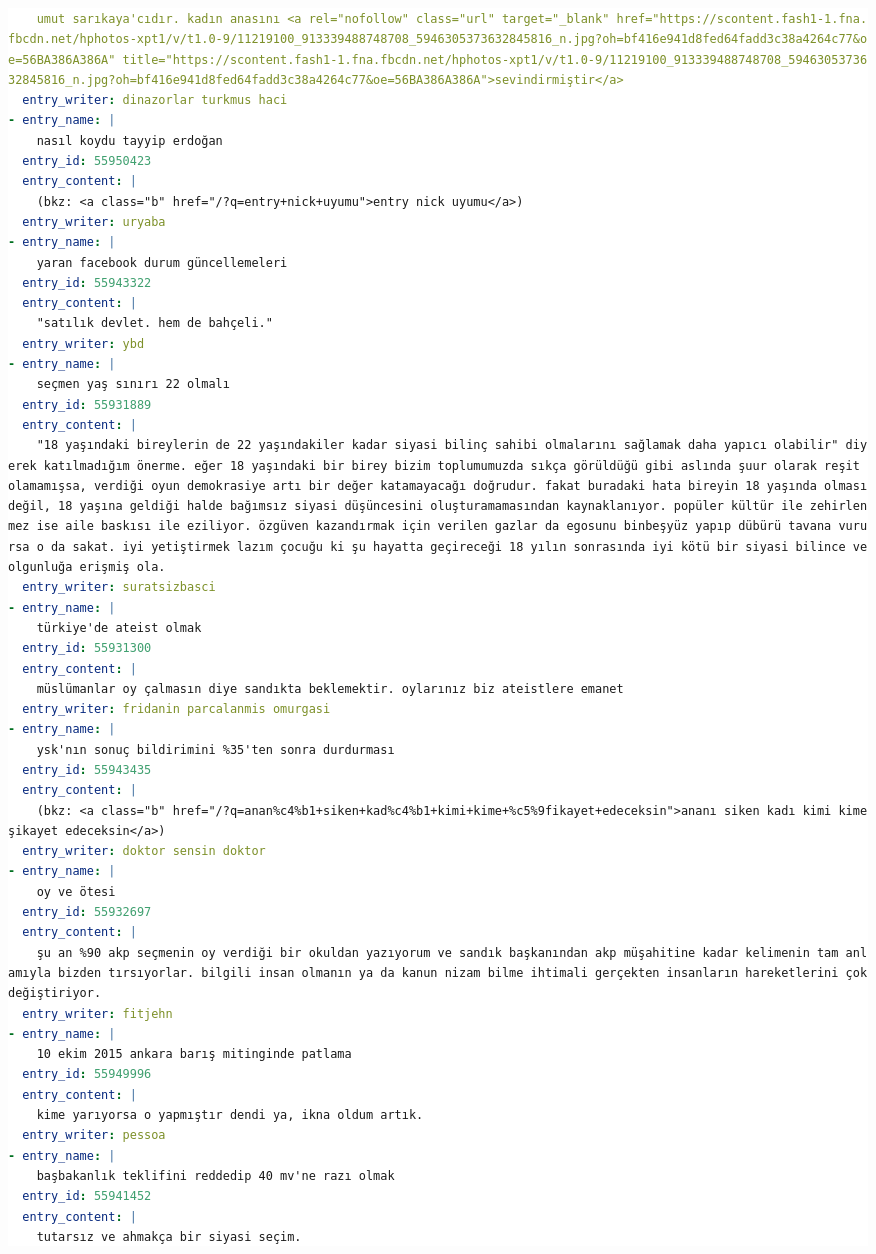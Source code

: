 ```yaml
    umut sarıkaya'cıdır. kadın anasını <a rel="nofollow" class="url" target="_blank" href="https://scontent.fash1-1.fna.fbcdn.net/hphotos-xpt1/v/t1.0-9/11219100_913339488748708_5946305373632845816_n.jpg?oh=bf416e941d8fed64fadd3c38a4264c77&oe=56BA386A386A" title="https://scontent.fash1-1.fna.fbcdn.net/hphotos-xpt1/v/t1.0-9/11219100_913339488748708_5946305373632845816_n.jpg?oh=bf416e941d8fed64fadd3c38a4264c77&oe=56BA386A386A">sevindirmiştir</a>
  entry_writer: dinazorlar turkmus haci
- entry_name: |
    nasıl koydu tayyip erdoğan
  entry_id: 55950423
  entry_content: |
    (bkz: <a class="b" href="/?q=entry+nick+uyumu">entry nick uyumu</a>)
  entry_writer: uryaba
- entry_name: |
    yaran facebook durum güncellemeleri
  entry_id: 55943322
  entry_content: |
    "satılık devlet. hem de bahçeli."
  entry_writer: ybd
- entry_name: |
    seçmen yaş sınırı 22 olmalı
  entry_id: 55931889
  entry_content: |
    "18 yaşındaki bireylerin de 22 yaşındakiler kadar siyasi bilinç sahibi olmalarını sağlamak daha yapıcı olabilir" diyerek katılmadığım önerme. eğer 18 yaşındaki bir birey bizim toplumumuzda sıkça görüldüğü gibi aslında şuur olarak reşit olamamışsa, verdiği oyun demokrasiye artı bir değer katamayacağı doğrudur. fakat buradaki hata bireyin 18 yaşında olması değil, 18 yaşına geldiği halde bağımsız siyasi düşüncesini oluşturamamasından kaynaklanıyor. popüler kültür ile zehirlenmez ise aile baskısı ile eziliyor. özgüven kazandırmak için verilen gazlar da egosunu binbeşyüz yapıp dübürü tavana vurursa o da sakat. iyi yetiştirmek lazım çocuğu ki şu hayatta geçireceği 18 yılın sonrasında iyi kötü bir siyasi bilince ve olgunluğa erişmiş ola.
  entry_writer: suratsizbasci
- entry_name: |
    türkiye'de ateist olmak
  entry_id: 55931300
  entry_content: |
    müslümanlar oy çalmasın diye sandıkta beklemektir. oylarınız biz ateistlere emanet
  entry_writer: fridanin parcalanmis omurgasi
- entry_name: |
    ysk'nın sonuç bildirimini %35'ten sonra durdurması
  entry_id: 55943435
  entry_content: |
    (bkz: <a class="b" href="/?q=anan%c4%b1+siken+kad%c4%b1+kimi+kime+%c5%9fikayet+edeceksin">ananı siken kadı kimi kime şikayet edeceksin</a>)
  entry_writer: doktor sensin doktor
- entry_name: |
    oy ve ötesi
  entry_id: 55932697
  entry_content: |
    şu an %90 akp seçmenin oy verdiği bir okuldan yazıyorum ve sandık başkanından akp müşahitine kadar kelimenin tam anlamıyla bizden tırsıyorlar. bilgili insan olmanın ya da kanun nizam bilme ihtimali gerçekten insanların hareketlerini çok değiştiriyor.
  entry_writer: fitjehn
- entry_name: |
    10 ekim 2015 ankara barış mitinginde patlama
  entry_id: 55949996
  entry_content: |
    kime yarıyorsa o yapmıştır dendi ya, ikna oldum artık.
  entry_writer: pessoa
- entry_name: |
    başbakanlık teklifini reddedip 40 mv'ne razı olmak
  entry_id: 55941452
  entry_content: |
    tutarsız ve ahmakça bir siyasi seçim.
```
